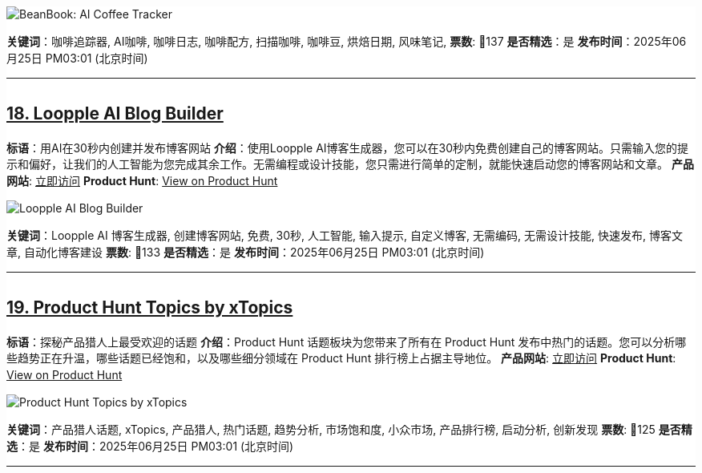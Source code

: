 ![BeanBook: AI Coffee Tracker]()

**关键词**：咖啡追踪器, AI咖啡, 咖啡日志, 咖啡配方, 扫描咖啡, 咖啡豆, 烘焙日期, 风味笔记,
**票数**: 🔺137
**是否精选**：是
**发布时间**：2025年06月25日 PM03:01 (北京时间)

---

## [18. Loopple AI Blog Builder](https://www.producthunt.com/posts/loopple-ai-blog-builder?utm_campaign=producthunt-api&utm_medium=api-v2&utm_source=Application%3A+dailyhot+%28ID%3A+133367%29)
**标语**：用AI在30秒内创建并发布博客网站
**介绍**：使用Loopple AI博客生成器，您可以在30秒内免费创建自己的博客网站。只需输入您的提示和偏好，让我们的人工智能为您完成其余工作。无需编程或设计技能，您只需进行简单的定制，就能快速启动您的博客网站和文章。
**产品网站**: [立即访问](https://www.producthunt.com/r/SAAZ3WQOMEMC4C?utm_campaign=producthunt-api&utm_medium=api-v2&utm_source=Application%3A+dailyhot+%28ID%3A+133367%29)
**Product Hunt**: [View on Product Hunt](https://www.producthunt.com/posts/loopple-ai-blog-builder?utm_campaign=producthunt-api&utm_medium=api-v2&utm_source=Application%3A+dailyhot+%28ID%3A+133367%29)

![Loopple AI Blog Builder]()

**关键词**：Loopple AI 博客生成器, 创建博客网站, 免费, 30秒, 人工智能, 输入提示, 自定义博客, 无需编码, 无需设计技能, 快速发布, 博客文章, 自动化博客建设
**票数**: 🔺133
**是否精选**：是
**发布时间**：2025年06月25日 PM03:01 (北京时间)

---

## [19. Product Hunt Topics by xTopics](https://www.producthunt.com/posts/product-hunt-topics-by-xtopics?utm_campaign=producthunt-api&utm_medium=api-v2&utm_source=Application%3A+dailyhot+%28ID%3A+133367%29)
**标语**：探秘产品猎人上最受欢迎的话题
**介绍**：Product Hunt 话题板块为您带来了所有在 Product Hunt 发布中热门的话题。您可以分析哪些趋势正在升温，哪些话题已经饱和，以及哪些细分领域在 Product Hunt 排行榜上占据主导地位。
**产品网站**: [立即访问](https://www.producthunt.com/r/VYHPQEJJPEF6QF?utm_campaign=producthunt-api&utm_medium=api-v2&utm_source=Application%3A+dailyhot+%28ID%3A+133367%29)
**Product Hunt**: [View on Product Hunt](https://www.producthunt.com/posts/product-hunt-topics-by-xtopics?utm_campaign=producthunt-api&utm_medium=api-v2&utm_source=Application%3A+dailyhot+%28ID%3A+133367%29)

![Product Hunt Topics by xTopics]()

**关键词**：产品猎人话题, xTopics, 产品猎人, 热门话题, 趋势分析, 市场饱和度, 小众市场, 产品排行榜, 启动分析, 创新发现
**票数**: 🔺125
**是否精选**：是
**发布时间**：2025年06月25日 PM03:01 (北京时间)

---